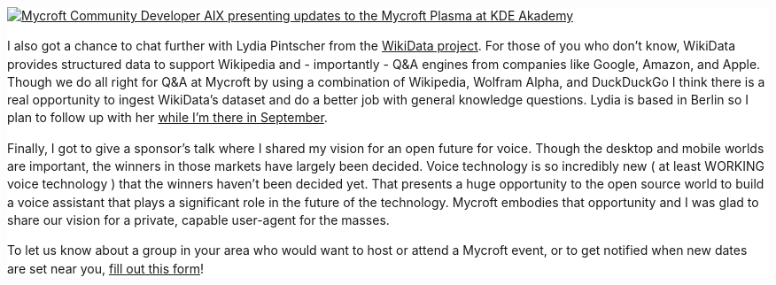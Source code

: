 <a href="https://mycroft.ai/wp-content/uploads/2018/08/aix-cropped.png"><img class="alignnone wp-image-40134 size-full" src="https://mycroft.ai/wp-content/uploads/2018/08/aix-cropped.png" alt="Mycroft Community Developer AIX presenting updates to the Mycroft Plasma at KDE Akademy" width="1600" height="900" /></a>

<span style="font-weight: 400;">I also got a chance to chat further with Lydia Pintscher from the </span><a href="https://www.wikidata.org/wiki/Wikidata:Main_Page" target="_blank" rel="noopener"><span style="font-weight: 400;">WikiData project</span></a><span style="font-weight: 400;">. For those of you who don’t know, WikiData provides structured data to support Wikipedia and - importantly - Q&amp;A engines from companies like Google, Amazon, and Apple. Though we do all right for Q&amp;A at Mycroft by using a combination of Wikipedia, Wolfram Alpha, and DuckDuckGo I think there is a real opportunity to ingest WikiData’s dataset and do a better job with general knowledge questions. Lydia is based in Berlin so I plan to follow up with her </span><a href="https://mycroft.ai/blog/mycrofts-world-tour/#berlin" target="_blank" rel="noopener"><span style="font-weight: 400;">while I’m there in September</span></a><span style="font-weight: 400;">.</span>

<span style="font-weight: 400;">Finally, I got to give a sponsor’s talk where I shared my vision for an open future for voice. Though the desktop and mobile worlds are important, the winners in those markets have largely been decided. Voice technology is so incredibly new ( at least WORKING voice technology ) that the winners haven’t been decided yet. That presents a huge opportunity to the open source world to build a voice assistant that plays a significant role in the future of the technology. Mycroft embodies that opportunity and I was glad to share our vision for a private, capable user-agent for the masses.</span>

To let us know about a group in your area who would want to host or attend a Mycroft event, or to get notified when new dates are set near you, <a href="https://mycroft.ai/blog/mycrofts-world-tour/#help-mycroft-go-global" target="_blank" rel="noopener">fill out this form</a>!